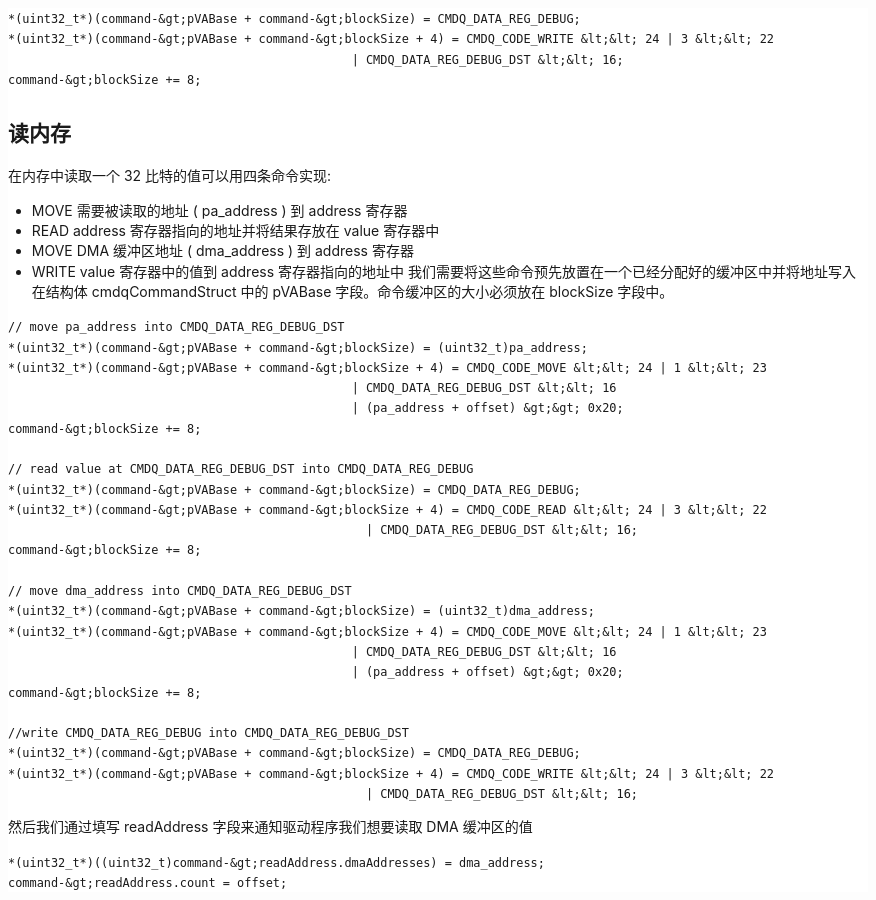 ```
*(uint32_t*)(command-&gt;pVABase + command-&gt;blockSize) = CMDQ_DATA_REG_DEBUG;
*(uint32_t*)(command-&gt;pVABase + command-&gt;blockSize + 4) = CMDQ_CODE_WRITE &lt;&lt; 24 | 3 &lt;&lt; 22
                                                | CMDQ_DATA_REG_DEBUG_DST &lt;&lt; 16;
command-&gt;blockSize += 8;
```



## 读内存

在内存中读取一个 32 比特的值可以用四条命令实现:
- MOVE 需要被读取的地址 ( pa_address ) 到 address 寄存器
- READ address 寄存器指向的地址并将结果存放在 value 寄存器中
- MOVE DMA 缓冲区地址 ( dma_address ) 到 address 寄存器
- WRITE value 寄存器中的值到 address 寄存器指向的地址中
我们需要将这些命令预先放置在一个已经分配好的缓冲区中并将地址写入在结构体 cmdqCommandStruct 中的 pVABase 字段。命令缓冲区的大小必须放在 blockSize 字段中。

```
// move pa_address into CMDQ_DATA_REG_DEBUG_DST
*(uint32_t*)(command-&gt;pVABase + command-&gt;blockSize) = (uint32_t)pa_address;
*(uint32_t*)(command-&gt;pVABase + command-&gt;blockSize + 4) = CMDQ_CODE_MOVE &lt;&lt; 24 | 1 &lt;&lt; 23
                                                | CMDQ_DATA_REG_DEBUG_DST &lt;&lt; 16
                                                | (pa_address + offset) &gt;&gt; 0x20;
command-&gt;blockSize += 8;

// read value at CMDQ_DATA_REG_DEBUG_DST into CMDQ_DATA_REG_DEBUG
*(uint32_t*)(command-&gt;pVABase + command-&gt;blockSize) = CMDQ_DATA_REG_DEBUG;
*(uint32_t*)(command-&gt;pVABase + command-&gt;blockSize + 4) = CMDQ_CODE_READ &lt;&lt; 24 | 3 &lt;&lt; 22
                                                  | CMDQ_DATA_REG_DEBUG_DST &lt;&lt; 16;
command-&gt;blockSize += 8;

// move dma_address into CMDQ_DATA_REG_DEBUG_DST
*(uint32_t*)(command-&gt;pVABase + command-&gt;blockSize) = (uint32_t)dma_address;
*(uint32_t*)(command-&gt;pVABase + command-&gt;blockSize + 4) = CMDQ_CODE_MOVE &lt;&lt; 24 | 1 &lt;&lt; 23
                                                | CMDQ_DATA_REG_DEBUG_DST &lt;&lt; 16
                                                | (pa_address + offset) &gt;&gt; 0x20;
command-&gt;blockSize += 8;

//write CMDQ_DATA_REG_DEBUG into CMDQ_DATA_REG_DEBUG_DST
*(uint32_t*)(command-&gt;pVABase + command-&gt;blockSize) = CMDQ_DATA_REG_DEBUG;
*(uint32_t*)(command-&gt;pVABase + command-&gt;blockSize + 4) = CMDQ_CODE_WRITE &lt;&lt; 24 | 3 &lt;&lt; 22
                                                  | CMDQ_DATA_REG_DEBUG_DST &lt;&lt; 16;
```

然后我们通过填写 readAddress 字段来通知驱动程序我们想要读取 DMA 缓冲区的值

```
*(uint32_t*)((uint32_t)command-&gt;readAddress.dmaAddresses) = dma_address;
command-&gt;readAddress.count = offset;
```
